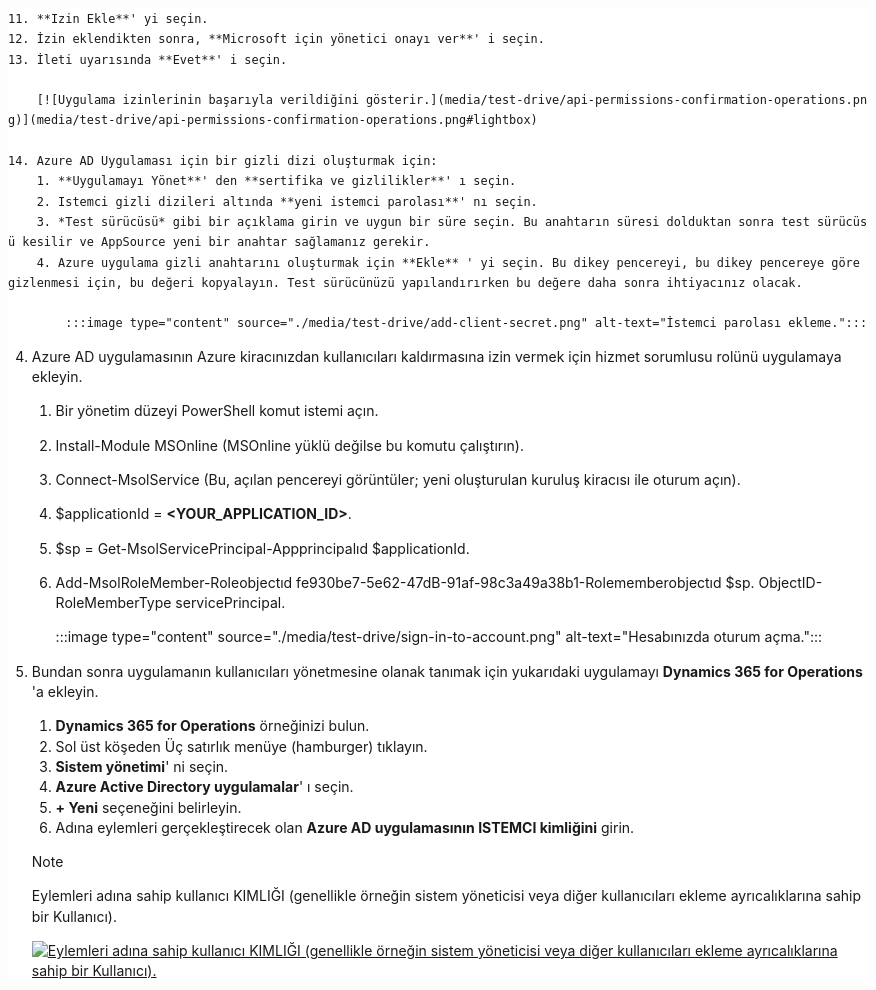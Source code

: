     11. **Izin Ekle**' yi seçin.
    12. İzin eklendikten sonra, **Microsoft için yönetici onayı ver**' i seçin.
    13. İleti uyarısında **Evet**' i seçin.

        [![Uygulama izinlerinin başarıyla verildiğini gösterir.](media/test-drive/api-permissions-confirmation-operations.png)](media/test-drive/api-permissions-confirmation-operations.png#lightbox)

    14. Azure AD Uygulaması için bir gizli dizi oluşturmak için:
        1. **Uygulamayı Yönet**' den **sertifika ve gizlilikler**' ı seçin.
        2. Istemci gizli dizileri altında **yeni istemci parolası**' nı seçin.
        3. *Test sürücüsü* gibi bir açıklama girin ve uygun bir süre seçin. Bu anahtarın süresi dolduktan sonra test sürücüsü kesilir ve AppSource yeni bir anahtar sağlamanız gerekir.
        4. Azure uygulama gizli anahtarını oluşturmak için **Ekle** ' yi seçin. Bu dikey pencereyi, bu dikey pencereye göre gizlenmesi için, bu değeri kopyalayın. Test sürücünüzü yapılandırırken bu değere daha sonra ihtiyacınız olacak.

            :::image type="content" source="./media/test-drive/add-client-secret.png" alt-text="İstemci parolası ekleme.":::

4. Azure AD uygulamasının Azure kiracınızdan kullanıcıları kaldırmasına izin vermek için hizmet sorumlusu rolünü uygulamaya ekleyin.
    1. Bir yönetim düzeyi PowerShell komut istemi açın.
    2. Install-Module MSOnline (MSOnline yüklü değilse bu komutu çalıştırın).
    3. Connect-MsolService (Bu, açılan pencereyi görüntüler; yeni oluşturulan kuruluş kiracısı ile oturum açın).
    4. $applicationId = **<YOUR_APPLICATION_ID>**.
    5. $sp = Get-MsolServicePrincipal-Appprincipalıd $applicationId.
    6. Add-MsolRoleMember-Roleobjectıd fe930be7-5e62-47dB-91af-98c3a49a38b1-Rolememberobjectıd $sp. ObjectID-RoleMemberType servicePrincipal.

        :::image type="content" source="./media/test-drive/sign-in-to-account.png" alt-text="Hesabınızda oturum açma.":::

5. Bundan sonra uygulamanın kullanıcıları yönetmesine olanak tanımak için yukarıdaki uygulamayı **Dynamics 365 for Operations** 'a ekleyin.
    1. **Dynamics 365 for Operations** örneğinizi bulun.
    2. Sol üst köşeden Üç satırlık menüye (hamburger) tıklayın.
    3. **Sistem yönetimi**' ni seçin.
    4. **Azure Active Directory uygulamalar**' ı seçin.
    5. **+ Yeni** seçeneğini belirleyin.
    6. Adına eylemleri gerçekleştirecek olan **Azure AD uygulamasının ISTEMCI kimliğini** girin.

    > [!NOTE]
    > Eylemleri adına sahip kullanıcı KIMLIĞI (genellikle örneğin sistem yöneticisi veya diğer kullanıcıları ekleme ayrıcalıklarına sahip bir Kullanıcı).

    [![Eylemleri adına sahip kullanıcı KIMLIĞI (genellikle örneğin sistem yöneticisi veya diğer kullanıcıları ekleme ayrıcalıklarına sahip bir Kullanıcı).](media/test-drive/system-admin-user-id.png)](media/test-drive/system-admin-user-id.png#lightbox)

